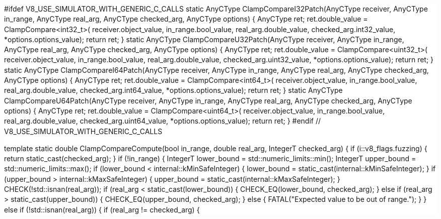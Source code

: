 #ifdef V8_USE_SIMULATOR_WITH_GENERIC_C_CALLS
  static AnyCType ClampCompareI32Patch(AnyCType receiver, AnyCType in_range,
                                       AnyCType real_arg, AnyCType checked_arg,
                                       AnyCType options) {
    AnyCType ret;
    ret.double_value = ClampCompare<int32_t>(
        receiver.object_value, in_range.bool_value, real_arg.double_value,
        checked_arg.int32_value, *options.options_value);
    return ret;
  }
  static AnyCType ClampCompareU32Patch(AnyCType receiver, AnyCType in_range,
                                       AnyCType real_arg, AnyCType checked_arg,
                                       AnyCType options) {
    AnyCType ret;
    ret.double_value = ClampCompare<uint32_t>(
        receiver.object_value, in_range.bool_value, real_arg.double_value,
        checked_arg.uint32_value, *options.options_value);
    return ret;
  }
  static AnyCType ClampCompareI64Patch(AnyCType receiver, AnyCType in_range,
                                       AnyCType real_arg, AnyCType checked_arg,
                                       AnyCType options) {
    AnyCType ret;
    ret.double_value = ClampCompare<int64_t>(
        receiver.object_value, in_range.bool_value, real_arg.double_value,
        checked_arg.int64_value, *options.options_value);
    return ret;
  }
  static AnyCType ClampCompareU64Patch(AnyCType receiver, AnyCType in_range,
                                       AnyCType real_arg, AnyCType checked_arg,
                                       AnyCType options) {
    AnyCType ret;
    ret.double_value = ClampCompare<uint64_t>(
        receiver.object_value, in_range.bool_value, real_arg.double_value,
        checked_arg.uint64_value, *options.options_value);
    return ret;
  }
#endif  //  V8_USE_SIMULATOR_WITH_GENERIC_C_CALLS

  template <typename IntegerT>
  static double ClampCompareCompute(bool in_range, double real_arg,
                                    IntegerT checked_arg) {
    if (i::v8_flags.fuzzing) {
      return static_cast<double>(checked_arg);
    }
    if (!in_range) {
      IntegerT lower_bound = std::numeric_limits<IntegerT>::min();
      IntegerT upper_bound = std::numeric_limits<IntegerT>::max();
      if (lower_bound < internal::kMinSafeInteger) {
        lower_bound = static_cast<IntegerT>(internal::kMinSafeInteger);
      }
      if (upper_bound > internal::kMaxSafeInteger) {
        upper_bound = static_cast<IntegerT>(internal::kMaxSafeInteger);
      }
      CHECK(!std::isnan(real_arg));
      if (real_arg < static_cast<double>(lower_bound)) {
        CHECK_EQ(lower_bound, checked_arg);
      } else if (real_arg > static_cast<double>(upper_bound)) {
        CHECK_EQ(upper_bound, checked_arg);
      } else {
        FATAL("Expected value to be out of range.");
      }
    } else if (!std::isnan(real_arg)) {
      if (real_arg != checked_arg) {